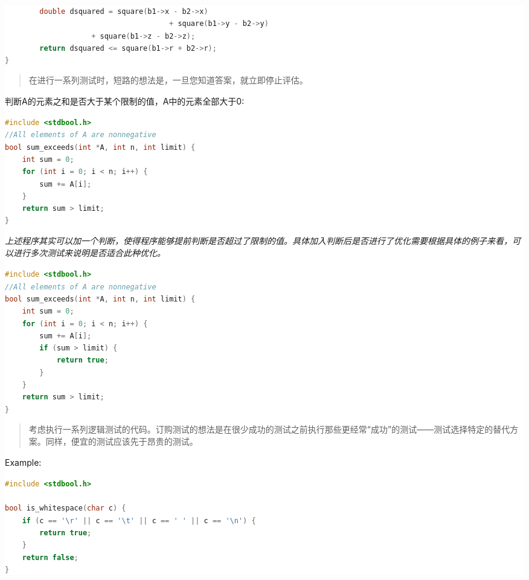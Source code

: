 ```c
		double dsquared = square(b1->x - b2->x)
						 			  + square(b1->y - b2->y) 
                    + square(b1->z - b2->z);
		return dsquared <= square(b1->r + b2->r); 	 
}
```



> 在进行一系列测试时，短路的想法是，一旦您知道答案，就立即停止评估。

判断A的元素之和是否大于某个限制的值，A中的元素全部大于0:

```c
#include <stdbool.h>
//All elements of A are nonnegative
bool sum_exceeds(int *A, int n, int limit) {
  	int sum = 0;
  	for (int i = 0; i < n; i++) {
      	sum += A[i];
    }
  	return sum > limit;
}
```

*上述程序其实可以加一个判断，使得程序能够提前判断是否超过了限制的值。具体加入判断后是否进行了优化需要根据具体的例子来看，可以进行多次测试来说明是否适合此种优化。*

```c
#include <stdbool.h>
//All elements of A are nonnegative
bool sum_exceeds(int *A, int n, int limit) {
  	int sum = 0;
  	for (int i = 0; i < n; i++) {
      	sum += A[i];
      	if (sum > limit) {
          	return true;
        }
    }
  	return sum > limit;
}
```



> 考虑执行一系列逻辑测试的代码。订购测试的想法是在很少成功的测试之前执行那些更经常“成功”的测试——测试选择特定的替代方案。同样，便宜的测试应该先于昂贵的测试。

Example:

```c
#include <stdbool.h>

bool is_whitespace(char c) {
  	if (c == '\r' || c == '\t' || c == ' ' || c == '\n') {
      	return true;
    }
  	return false;
}
```
